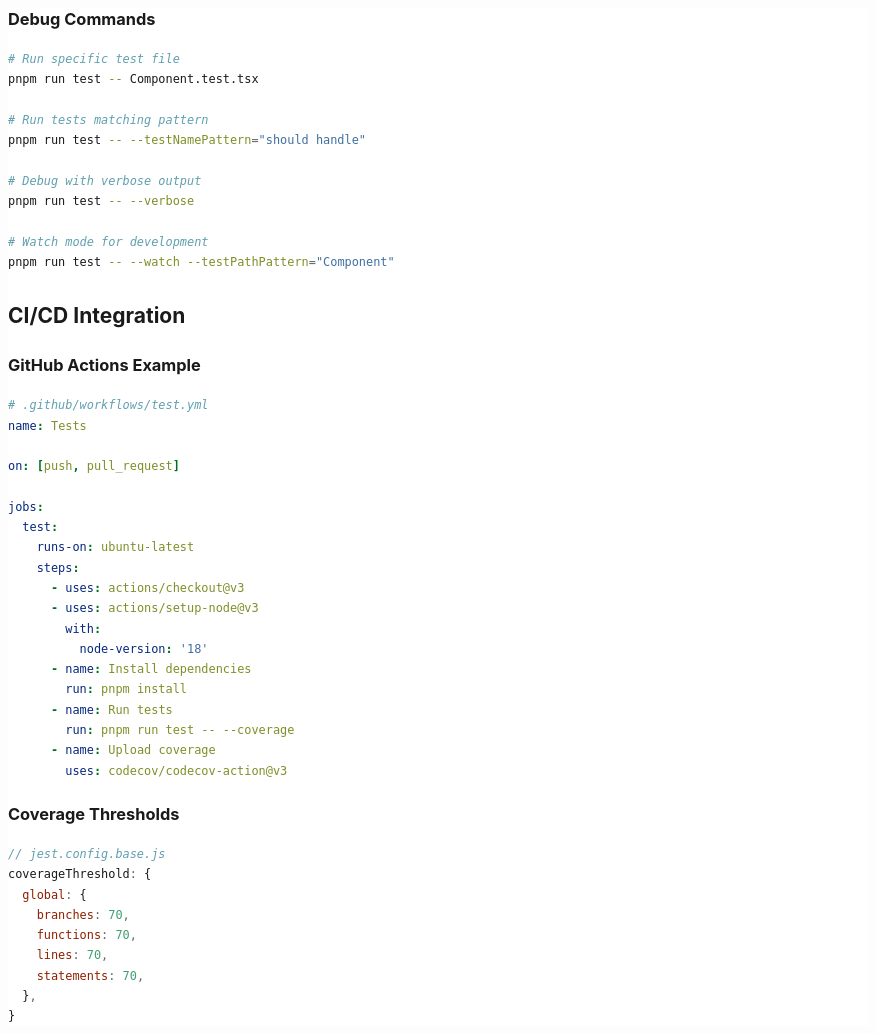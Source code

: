 ### Debug Commands

```bash
# Run specific test file
pnpm run test -- Component.test.tsx

# Run tests matching pattern
pnpm run test -- --testNamePattern="should handle"

# Debug with verbose output
pnpm run test -- --verbose

# Watch mode for development
pnpm run test -- --watch --testPathPattern="Component"
```

## CI/CD Integration

### GitHub Actions Example

```yaml
# .github/workflows/test.yml
name: Tests

on: [push, pull_request]

jobs:
  test:
    runs-on: ubuntu-latest
    steps:
      - uses: actions/checkout@v3
      - uses: actions/setup-node@v3
        with:
          node-version: '18'
      - name: Install dependencies
        run: pnpm install
      - name: Run tests
        run: pnpm run test -- --coverage
      - name: Upload coverage
        uses: codecov/codecov-action@v3
```

### Coverage Thresholds

```javascript
// jest.config.base.js
coverageThreshold: {
  global: {
    branches: 70,
    functions: 70,
    lines: 70,
    statements: 70,
  },
}
```
